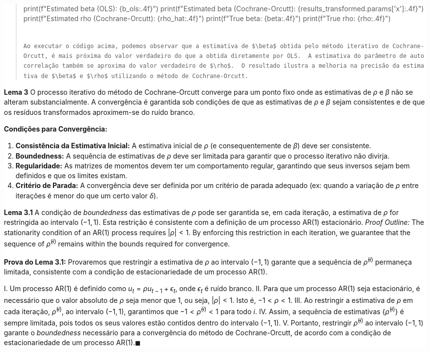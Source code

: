 > print(f"Estimated beta (OLS): {b_ols:.4f}")
> print(f"Estimated beta (Cochrane-Orcutt): {results_transformed.params['x']:.4f}")
> print(f"Estimated rho (Cochrane-Orcutt): {rho_hat:.4f}")
> print(f"True beta: {beta:.4f}")
> print(f"True rho: {rho:.4f}")
>
> ```
>
> Ao executar o código acima, podemos observar que a estimativa de $\beta$ obtida pelo método iterativo de Cochrane-Orcutt, é mais próxima do valor verdadeiro do que a obtida diretamente por OLS.  A estimativa do parâmetro de autocorrelação também se aproxima do valor verdadeiro de $\rho$.  O resultado ilustra a melhoria na precisão da estimativa de $\beta$ e $\rho$ utilizando o método de Cochrane-Orcutt.

**Lema 3**
O processo iterativo do método de Cochrane-Orcutt converge para um ponto fixo onde as estimativas de $\rho$ e $\beta$ não se alteram substancialmente. A convergência é garantida sob condições de que as estimativas de $\rho$ e $\beta$ sejam consistentes e de que os resíduos transformados aproximem-se do ruído branco.

**Condições para Convergência:**
1.  **Consistência da Estimativa Inicial:** A estimativa inicial de $\rho$ (e consequentemente de $\beta$) deve ser consistente.
2.  **Boundedness:** A sequência de estimativas de $\rho$ deve ser limitada para garantir que o processo iterativo não divirja.
3.  **Regularidade:** As matrizes de momentos devem ter um comportamento regular, garantindo que seus inversos sejam bem definidos e que os limites existam.
4.  **Critério de Parada:** A convergência deve ser definida por um critério de parada adequado (ex: quando a variação de $\rho$ entre iterações é menor do que um certo valor $\delta$).

**Lema 3.1**
A condição de *boundedness* das estimativas de $\rho$ pode ser garantida se, em cada iteração, a estimativa de $\rho$ for restringida ao intervalo $(-1, 1)$. Esta restrição é consistente com a definição de um processo AR(1) estacionário.
*Proof Outline:* The stationarity condition of an AR(1) process requires $|\rho| < 1$. By enforcing this restriction in each iteration, we guarantee that the sequence of $\hat{\rho}^{(i)}$ remains within the bounds required for convergence.

**Prova do Lema 3.1:**
Provaremos que restringir a estimativa de $\rho$ ao intervalo $(-1, 1)$ garante que a sequência de $\hat{\rho}^{(i)}$ permaneça limitada, consistente com a condição de estacionariedade de um processo AR(1).

I.  Um processo AR(1) é definido como $u_t = \rho u_{t-1} + \epsilon_t$, onde $\epsilon_t$ é ruído branco.
II. Para que um processo AR(1) seja estacionário, é necessário que o valor absoluto de $\rho$ seja menor que 1, ou seja, $|\rho| < 1$. Isto é, $-1 < \rho < 1$.
III. Ao restringir a estimativa de $\rho$ em cada iteração, $\hat{\rho}^{(i)}$, ao intervalo $(-1, 1)$, garantimos que  $-1 < \hat{\rho}^{(i)} < 1$ para todo $i$.
IV. Assim, a sequência de estimativas $\{\hat{\rho}^{(i)}\}$ é sempre limitada, pois todos os seus valores estão contidos dentro do intervalo $(-1, 1)$.
V. Portanto, restringir  $\hat{\rho}^{(i)}$ ao intervalo $(-1, 1)$ garante o *boundedness* necessário para a convergência do método de Cochrane-Orcutt, de acordo com a condição de estacionariedade de um processo AR(1).$\blacksquare$


[^8.3.15]: Introdução ao método de Cochrane-Orcutt.
[^Previous Topic]: Discussão sobre o estimador de autocorrelação usando resíduos OLS e os problemas da presença de variáveis defasadas.
[^8.3]: Discussão sobre o método de Mínimos Quadrados Generalizados (GLS).
[^8.3.23]: Apresentação do modelo restrito e o cálculo de $\rho$.
[^8.3.24]: Detalhamento da estimativa de $\rho$ no modelo transformado.